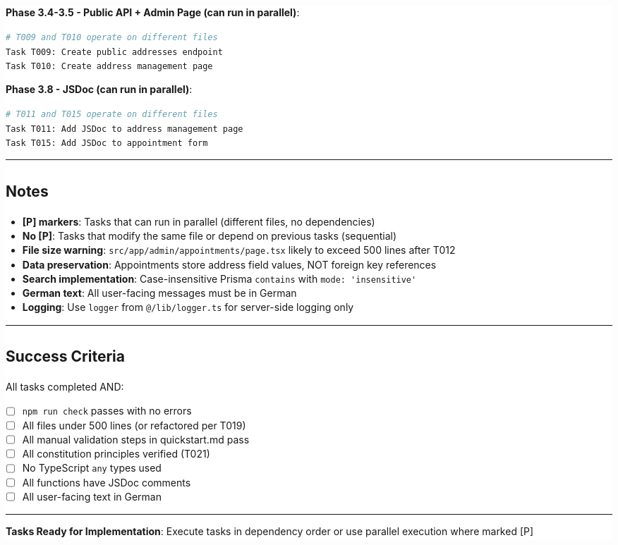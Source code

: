 **Phase 3.4-3.5 - Public API + Admin Page (can run in parallel)**:
```bash
# T009 and T010 operate on different files
Task T009: Create public addresses endpoint
Task T010: Create address management page
```

**Phase 3.8 - JSDoc (can run in parallel)**:
```bash
# T011 and T015 operate on different files
Task T011: Add JSDoc to address management page
Task T015: Add JSDoc to appointment form
```

---

## Notes

- **[P] markers**: Tasks that can run in parallel (different files, no dependencies)
- **No [P]**: Tasks that modify the same file or depend on previous tasks (sequential)
- **File size warning**: `src/app/admin/appointments/page.tsx` likely to exceed 500 lines after T012
- **Data preservation**: Appointments store address field values, NOT foreign key references
- **Search implementation**: Case-insensitive Prisma `contains` with `mode: 'insensitive'`
- **German text**: All user-facing messages must be in German
- **Logging**: Use `logger` from `@/lib/logger.ts` for server-side logging only

---

## Success Criteria

All tasks completed AND:
- [ ] `npm run check` passes with no errors
- [ ] All files under 500 lines (or refactored per T019)
- [ ] All manual validation steps in quickstart.md pass
- [ ] All constitution principles verified (T021)
- [ ] No TypeScript `any` types used
- [ ] All functions have JSDoc comments
- [ ] All user-facing text in German

---

**Tasks Ready for Implementation**: Execute tasks in dependency order or use parallel execution where marked [P]
